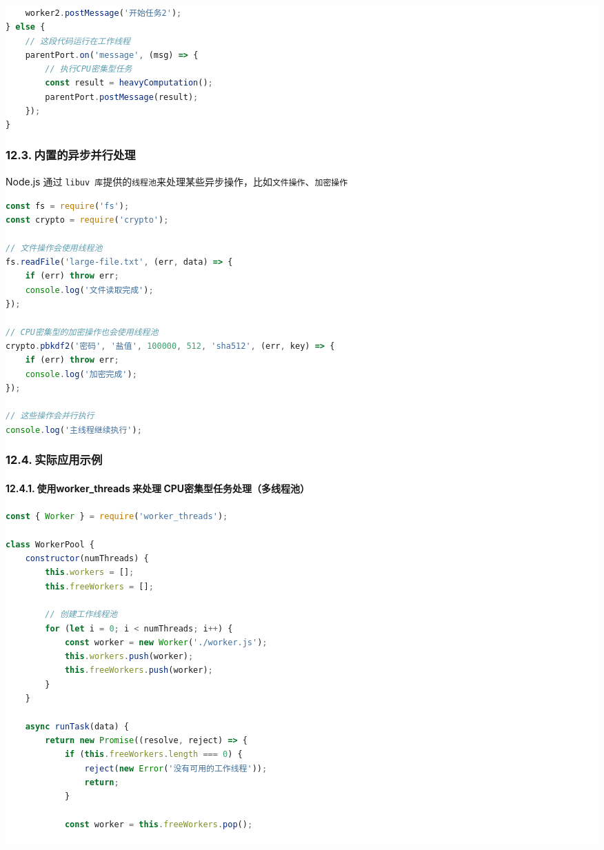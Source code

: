 ```javascript
    worker2.postMessage('开始任务2');
} else {
    // 这段代码运行在工作线程
    parentPort.on('message', (msg) => {
        // 执行CPU密集型任务
        const result = heavyComputation();
        parentPort.postMessage(result);
    });
}
```

### 12.3. 内置的异步并行处理

Node.js 通过 `libuv 库`提供的`线程池`来处理某些异步操作，比如`文件操作`、`加密操作`

```javascript
const fs = require('fs');
const crypto = require('crypto');

// 文件操作会使用线程池
fs.readFile('large-file.txt', (err, data) => {
    if (err) throw err;
    console.log('文件读取完成');
});

// CPU密集型的加密操作也会使用线程池
crypto.pbkdf2('密码', '盐值', 100000, 512, 'sha512', (err, key) => {
    if (err) throw err;
    console.log('加密完成');
});

// 这些操作会并行执行
console.log('主线程继续执行');
```

### 12.4. 实际应用示例

#### 12.4.1. 使用worker_threads 来处理 CPU密集型任务处理（多线程池）

```javascript
const { Worker } = require('worker_threads');

class WorkerPool {
    constructor(numThreads) {
        this.workers = [];
        this.freeWorkers = [];

        // 创建工作线程池
        for (let i = 0; i < numThreads; i++) {
            const worker = new Worker('./worker.js');
            this.workers.push(worker);
            this.freeWorkers.push(worker);
        }
    }

    async runTask(data) {
        return new Promise((resolve, reject) => {
            if (this.freeWorkers.length === 0) {
                reject(new Error('没有可用的工作线程'));
                return;
            }

            const worker = this.freeWorkers.pop();
            
```